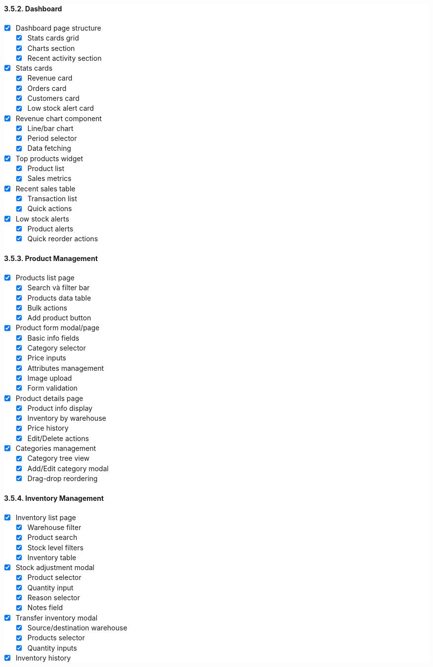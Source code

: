 #### 3.5.2. Dashboard
- [x] Dashboard page structure
  - [x] Stats cards grid
  - [x] Charts section
  - [x] Recent activity section
- [x] Stats cards
  - [x] Revenue card
  - [x] Orders card
  - [x] Customers card
  - [x] Low stock alert card
- [x] Revenue chart component
  - [x] Line/bar chart
  - [x] Period selector
  - [x] Data fetching
- [x] Top products widget
  - [x] Product list
  - [x] Sales metrics
- [x] Recent sales table
  - [x] Transaction list
  - [x] Quick actions
- [x] Low stock alerts
  - [x] Product alerts
  - [x] Quick reorder actions

#### 3.5.3. Product Management
- [x] Products list page
  - [x] Search và filter bar
  - [x] Products data table
  - [x] Bulk actions
  - [x] Add product button
- [x] Product form modal/page
  - [x] Basic info fields
  - [x] Category selector
  - [x] Price inputs
  - [x] Attributes management
  - [x] Image upload
  - [x] Form validation
- [x] Product details page
  - [x] Product info display
  - [x] Inventory by warehouse
  - [x] Price history
  - [x] Edit/Delete actions
- [x] Categories management
  - [x] Category tree view
  - [x] Add/Edit category modal
  - [x] Drag-drop reordering

#### 3.5.4. Inventory Management
- [x] Inventory list page
  - [x] Warehouse filter
  - [x] Product search
  - [x] Stock level filters
  - [x] Inventory table
- [x] Stock adjustment modal
  - [x] Product selector
  - [x] Quantity input
  - [x] Reason selector
  - [x] Notes field
- [x] Transfer inventory modal
  - [x] Source/destination warehouse
  - [x] Products selector
  - [x] Quantity inputs
- [x] Inventory history